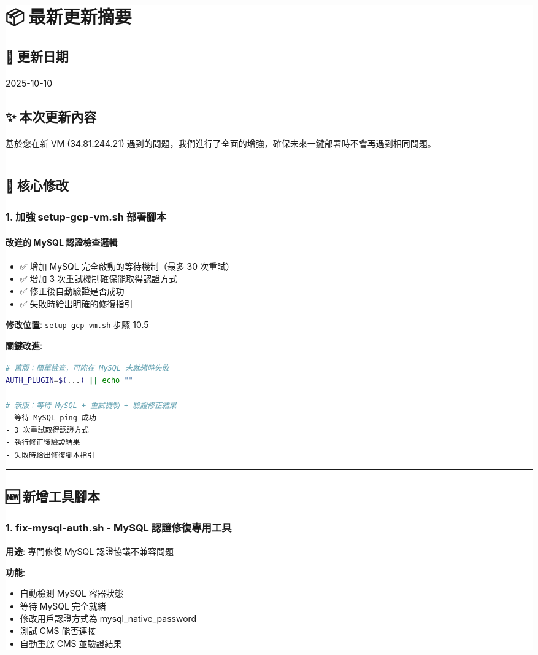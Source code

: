 # 📦 最新更新摘要

## 🎯 更新日期
2025-10-10

## ✨ 本次更新內容

基於您在新 VM (34.81.244.21) 遇到的問題，我們進行了全面的增強，確保未來一鍵部署時不會再遇到相同問題。

---

## 🔧 核心修改

### 1. **加強 setup-gcp-vm.sh 部署腳本**

#### 改進的 MySQL 認證檢查邏輯

- ✅ 增加 MySQL 完全啟動的等待機制（最多 30 次重試）
- ✅ 增加 3 次重試機制確保能取得認證方式
- ✅ 修正後自動驗證是否成功
- ✅ 失敗時給出明確的修復指引

**修改位置**: `setup-gcp-vm.sh` 步驟 10.5

**關鍵改進**:
```bash
# 舊版：簡單檢查，可能在 MySQL 未就緒時失敗
AUTH_PLUGIN=$(...) || echo ""

# 新版：等待 MySQL + 重試機制 + 驗證修正結果
- 等待 MySQL ping 成功
- 3 次重試取得認證方式
- 執行修正後驗證結果
- 失敗時給出修復腳本指引
```

---

## 🆕 新增工具腳本

### 1. **fix-mysql-auth.sh** - MySQL 認證修復專用工具

**用途**: 專門修復 MySQL 認證協議不兼容問題

**功能**:
- 自動檢測 MySQL 容器狀態
- 等待 MySQL 完全就緒
- 修改用戶認證方式為 mysql_native_password
- 測試 CMS 能否連接
- 自動重啟 CMS 並驗證結果
